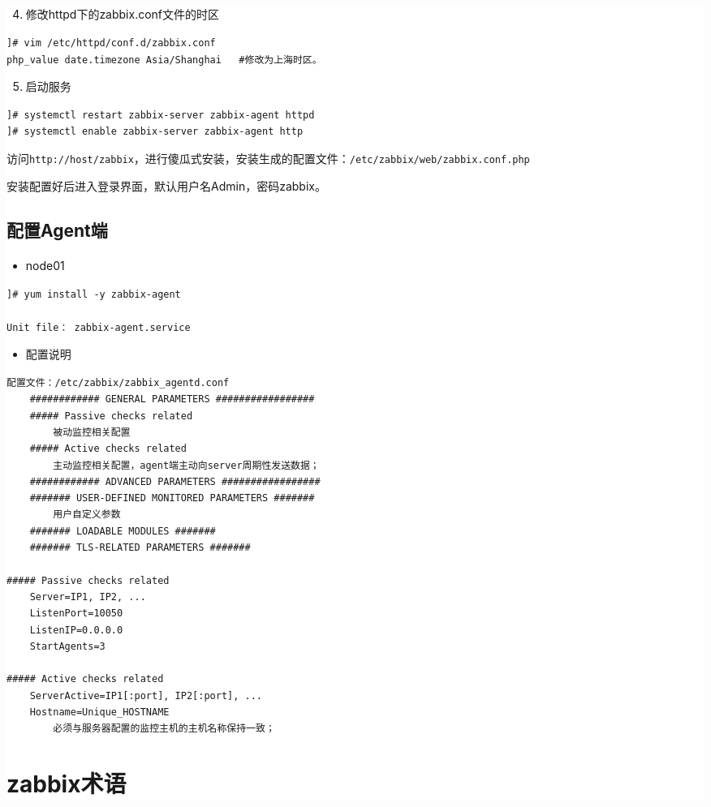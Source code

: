 4. 修改httpd下的zabbix.conf文件的时区

```
]# vim /etc/httpd/conf.d/zabbix.conf
php_value date.timezone Asia/Shanghai   #修改为上海时区。
```

5. 启动服务

```
]# systemctl restart zabbix-server zabbix-agent httpd
]# systemctl enable zabbix-server zabbix-agent http
```

访问`http://host/zabbix`，进行傻瓜式安装，安装生成的配置文件：`/etc/zabbix/web/zabbix.conf.php`

安装配置好后进入登录界面，默认用户名Admin，密码zabbix。

## 配置Agent端

- node01

```
]# yum install -y zabbix-agent

Unit file： zabbix-agent.service 
```
- 配置说明

```
配置文件：/etc/zabbix/zabbix_agentd.conf 
	############ GENERAL PARAMETERS #################
	##### Passive checks related
		被动监控相关配置
	##### Active checks related
		主动监控相关配置，agent端主动向server周期性发送数据；
	############ ADVANCED PARAMETERS #################
	####### USER-DEFINED MONITORED PARAMETERS #######
		用户自定义参数
	####### LOADABLE MODULES #######
	####### TLS-RELATED PARAMETERS #######			

##### Passive checks related
	Server=IP1, IP2, ...
	ListenPort=10050
	ListenIP=0.0.0.0
	StartAgents=3
	
##### Active checks related
	ServerActive=IP1[:port], IP2[:port], ...
	Hostname=Unique_HOSTNAME
		必须与服务器配置的监控主机的主机名称保持一致；
```

# zabbix术语
